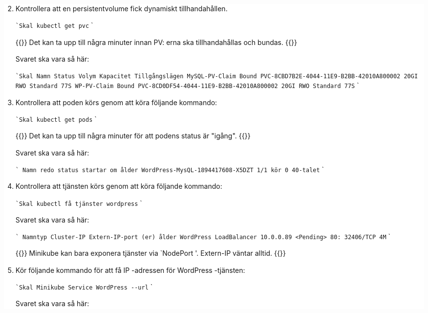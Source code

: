 2. Kontrollera att en persistentvolume fick dynamiskt tillhandahållen.
 
      `` `Skal
      kubectl get pvc
      `` `
      
      {{<Note>}}
      Det kan ta upp till några minuter innan PV: erna ska tillhandahållas och bundas.
      {{</note>}}

      Svaret ska vara så här:

      `` `Skal
      Namn Status Volym Kapacitet Tillgångslägen
      MySQL-PV-Claim Bound PVC-8CBD7B2E-4044-11E9-B2BB-42010A800002 20GI RWO Standard 77S
      WP-PV-Claim Bound PVC-8CD0DF54-4044-11E9-B2BB-42010A800002 20GI RWO Standard 77S
      `` `

3. Kontrollera att poden körs genom att köra följande kommando:

      `` `Skal
      kubectl get pods
      `` `

      {{<Note>}}
      Det kan ta upp till några minuter för att podens status är "igång".
      {{</note>}}

      Svaret ska vara så här:

      `` `
      Namn redo status startar om ålder
      WordPress-MysQL-1894417608-X5DZT 1/1 kör 0 40-talet
      `` `
4. Kontrollera att tjänsten körs genom att köra följande kommando:

      `` `Skal
      kubectl få tjänster wordpress
      `` `

      Svaret ska vara så här:

      `` `
      Namntyp Cluster-IP Extern-IP-port (er) ålder
      WordPress LoadBalancer 10.0.0.89 <Pending> 80: 32406/TCP 4M
      `` `

      {{<Note>}}
      Minikube kan bara exponera tjänster via `NodePort '. Extern-IP väntar alltid.
      {{</note>}}

5. Kör följande kommando för att få IP -adressen för WordPress -tjänsten:

      `` `Skal
      Minikube Service WordPress --url
      `` `

      Svaret ska vara så här:

